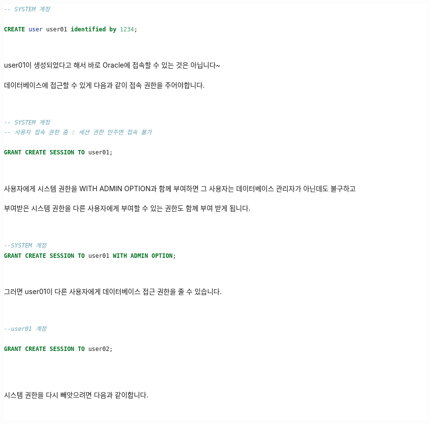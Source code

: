 ```sql
-- SYSTEM 계정

CREATE user user01 identified by 1234;
```

<br>
<br>
user01이 생성되었다고 해서 바로 Oracle에 접속할 수 있는 것은 아닙니다~
<br>
<br>
데이터베이스에 접근할 수 있게 다음과 같이 접속 권한을 주어야합니다.
<br>
<br>
<br>

```sql
-- SYSTEM 계정
-- 사용자 접속 권한 줌 : 세션 권한 안주면 접속 불가

GRANT CREATE SESSION TO user01;
```

<br>
<br>
사용자에게 시스템 권한을 WITH ADMIN OPTION과 함께 부여하면 그 사용자는 데이터베이스 관리자가 아닌데도 불구하고 
<br>
<br>
부여받은 시스템 권한을 다른 사용자에게 부여할 수 있는 권한도 함께 부여 받게 됩니다.
<br>
<br>
<br>

```sql
--SYSTEM 계정
GRANT CREATE SESSION TO user01 WITH ADMIN OPTION;

```

<br>
<br>
그러면 user01이 다른 사용자에게 데이터베이스 접근 권한을 줄 수 있습니다.
<br>
<br>
<br>

```sql
--user01 계정

GRANT CREATE SESSION TO user02;
```

<br>
<br>
<br>
시스템 권한을 다시 빼앗으려면 다음과 같이합니다.
<br>
<br>
<br>
